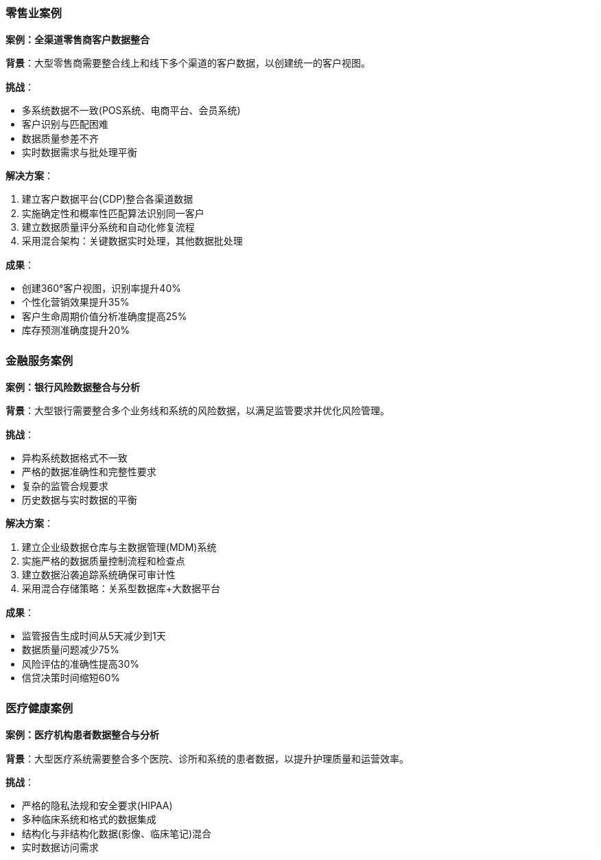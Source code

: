 ### 零售业案例

**案例：全渠道零售商客户数据整合**

**背景**：大型零售商需要整合线上和线下多个渠道的客户数据，以创建统一的客户视图。

**挑战**：
- 多系统数据不一致(POS系统、电商平台、会员系统)
- 客户识别与匹配困难
- 数据质量参差不齐
- 实时数据需求与批处理平衡

**解决方案**：
1. 建立客户数据平台(CDP)整合各渠道数据
2. 实施确定性和概率性匹配算法识别同一客户
3. 建立数据质量评分系统和自动化修复流程
4. 采用混合架构：关键数据实时处理，其他数据批处理

**成果**：
- 创建360°客户视图，识别率提升40%
- 个性化营销效果提升35%
- 客户生命周期价值分析准确度提高25%
- 库存预测准确度提升20%

### 金融服务案例

**案例：银行风险数据整合与分析**

**背景**：大型银行需要整合多个业务线和系统的风险数据，以满足监管要求并优化风险管理。

**挑战**：
- 异构系统数据格式不一致
- 严格的数据准确性和完整性要求
- 复杂的监管合规要求
- 历史数据与实时数据的平衡

**解决方案**：
1. 建立企业级数据仓库与主数据管理(MDM)系统
2. 实施严格的数据质量控制流程和检查点
3. 建立数据沿袭追踪系统确保可审计性
4. 采用混合存储策略：关系型数据库+大数据平台

**成果**：
- 监管报告生成时间从5天减少到1天
- 数据质量问题减少75%
- 风险评估的准确性提高30%
- 信贷决策时间缩短60%

### 医疗健康案例

**案例：医疗机构患者数据整合与分析**

**背景**：大型医疗系统需要整合多个医院、诊所和系统的患者数据，以提升护理质量和运营效率。

**挑战**：
- 严格的隐私法规和安全要求(HIPAA)
- 多种临床系统和格式的数据集成
- 结构化与非结构化数据(影像、临床笔记)混合
- 实时数据访问需求
